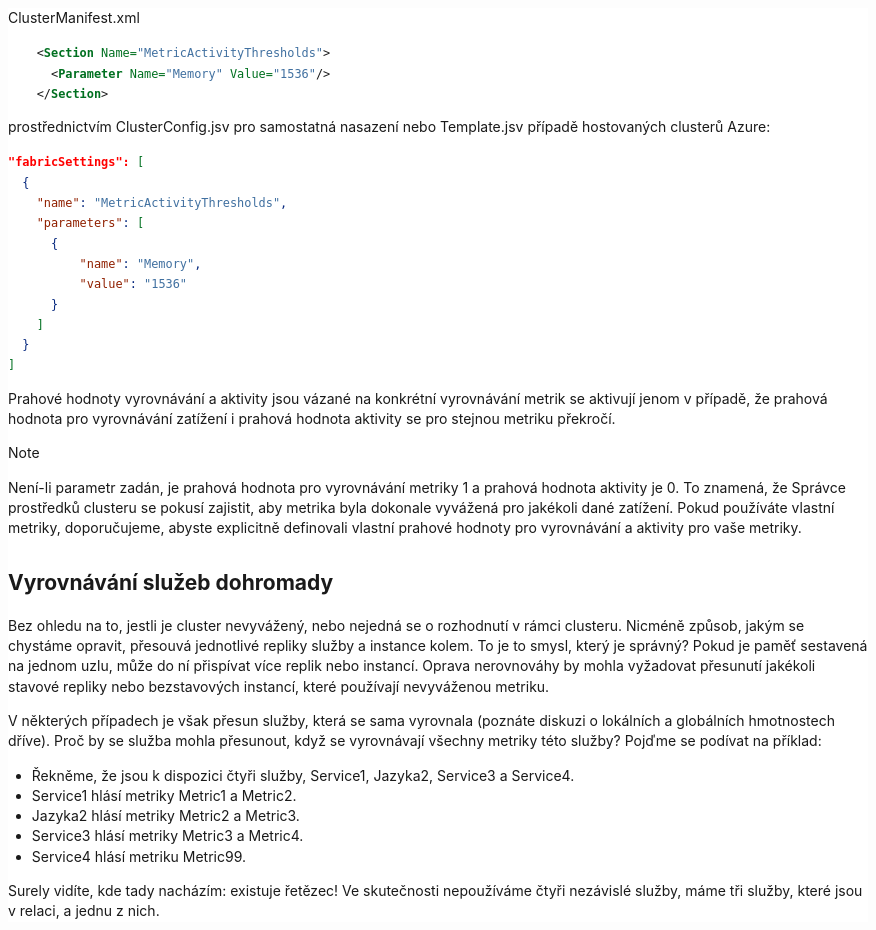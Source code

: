 ClusterManifest.xml

``` xml
    <Section Name="MetricActivityThresholds">
      <Parameter Name="Memory" Value="1536"/>
    </Section>
```

prostřednictvím ClusterConfig.jsv pro samostatná nasazení nebo Template.jsv případě hostovaných clusterů Azure:

```json
"fabricSettings": [
  {
    "name": "MetricActivityThresholds",
    "parameters": [
      {
          "name": "Memory",
          "value": "1536"
      }
    ]
  }
]
```

Prahové hodnoty vyrovnávání a aktivity jsou vázané na konkrétní vyrovnávání metrik se aktivují jenom v případě, že prahová hodnota pro vyrovnávání zatížení i prahová hodnota aktivity se pro stejnou metriku překročí.

> [!NOTE]
> Není-li parametr zadán, je prahová hodnota pro vyrovnávání metriky 1 a prahová hodnota aktivity je 0. To znamená, že Správce prostředků clusteru se pokusí zajistit, aby metrika byla dokonale vyvážená pro jakékoli dané zatížení. Pokud používáte vlastní metriky, doporučujeme, abyste explicitně definovali vlastní prahové hodnoty pro vyrovnávání a aktivity pro vaše metriky. 
>

## <a name="balancing-services-together"></a>Vyrovnávání služeb dohromady
Bez ohledu na to, jestli je cluster nevyvážený, nebo nejedná se o rozhodnutí v rámci clusteru. Nicméně způsob, jakým se chystáme opravit, přesouvá jednotlivé repliky služby a instance kolem. To je to smysl, který je správný? Pokud je paměť sestavená na jednom uzlu, může do ní přispívat více replik nebo instancí. Oprava nerovnováhy by mohla vyžadovat přesunutí jakékoli stavové repliky nebo bezstavových instancí, které používají nevyváženou metriku.

V některých případech je však přesun služby, která se sama vyrovnala (poznáte diskuzi o lokálních a globálních hmotnostech dříve). Proč by se služba mohla přesunout, když se vyrovnávají všechny metriky této služby? Pojďme se podívat na příklad:

- Řekněme, že jsou k dispozici čtyři služby, Service1, Jazyka2, Service3 a Service4. 
- Service1 hlásí metriky Metric1 a Metric2. 
- Jazyka2 hlásí metriky Metric2 a Metric3. 
- Service3 hlásí metriky Metric3 a Metric4.
- Service4 hlásí metriku Metric99. 

Surely vidíte, kde tady nacházím: existuje řetězec! Ve skutečnosti nepoužíváme čtyři nezávislé služby, máme tři služby, které jsou v relaci, a jednu z nich.

